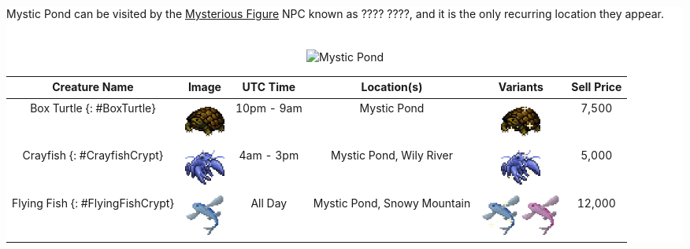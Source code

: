 Mystic Pond can be visited by the <a href="/Bot-features/Currency-Commands/Grind-Commands/Fishing#FishNPCs" target="_blank">Mysterious Figure</a> NPC known as ???? ????, and it is the only recurring location they appear.

<br>
<center>
  <img src="/bot-features/fishing/mysticpond.avif" alt="Mystic Pond" width="400">
  
  
 Creature Name| Image | UTC Time |  Location(s) | Variants | Sell Price |
|:--------:|:------:|:------:|:------:|:------:|:------:|
| Box Turtle {: #BoxTurtle} | <img src="/items/fishing/creatures/boxturtle.png" alt="Box Turtle" width="50">  | 10pm - 9am | Mystic Pond | <img src="/items/fishing/creatures/variants/boxturtle_hq.gif" alt="HQ Box Turtle" width="50"> | 7,500 |
  | Crayfish {: #CrayfishCrypt} | <img src="/items/fishing/creatures/crayfish.png" alt="Crayfish" width="50">  |  4am - 3pm | Mystic Pond, Wily River | <img src="/items/fishing/creatures/variants/crayfish_hq.gif" alt="HQ Crayfish" width="50"> | 5,000 |
| Flying Fish {: #FlyingFishCrypt} | <img src="/items/fishing/creatures/flyingfish.png" alt="Flying Fish " width="50">  |  All Day | Mystic Pond, Snowy Mountain | <img src="/items/fishing/creatures/variants/flyingfish_hq.gif" alt="HQ Flying Fish " width="50"><img src="/items/fishing/creatures/variants/flyingfish_chroma.png" alt="Chroma Flying Fish " width="50">| 12,000 |